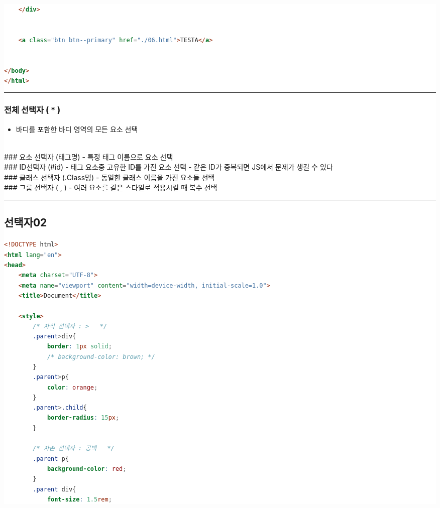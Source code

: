```html
    </div>


    <a class="btn btn--primary" href="./06.html">TESTA</a> 

    
</body>
</html>
```

---
### 전체 선택자 ( * )
- 바디를 포함한 바디 영역의 모든 요소 선택
<br/>
### 요소 선택자 (태그명)
- 특정 태그 이름으로 요소 선택
<br/>
### ID선택자 (#id)
- 태그 요소중 고유한 ID를 가진 요소 선택
- 같은 ID가 중복되면 JS에서 문제가 생길 수 있다
<br/>
### 클래스 선택자 (.Class명)
- 동일한 클래스 이름을 가진 요소들 선택
<br/>
### 그룹 선택자 ( , )
- 여러 요소를 같은 스타일로 적용시킬 때 복수 선택





---

## 선택자02

```html
<!DOCTYPE html>
<html lang="en">
<head>
    <meta charset="UTF-8">
    <meta name="viewport" content="width=device-width, initial-scale=1.0">
    <title>Document</title>

    <style>
        /* 자식 선택자 : >   */
        .parent>div{
            border: 1px solid;
            /* background-color: brown; */
        }
        .parent>p{
            color: orange;
        }
        .parent>.child{
            border-radius: 15px;
        }

        /* 자손 선택자 : 공백   */
        .parent p{
            background-color: red;
        }
        .parent div{
            font-size: 1.5rem;
```